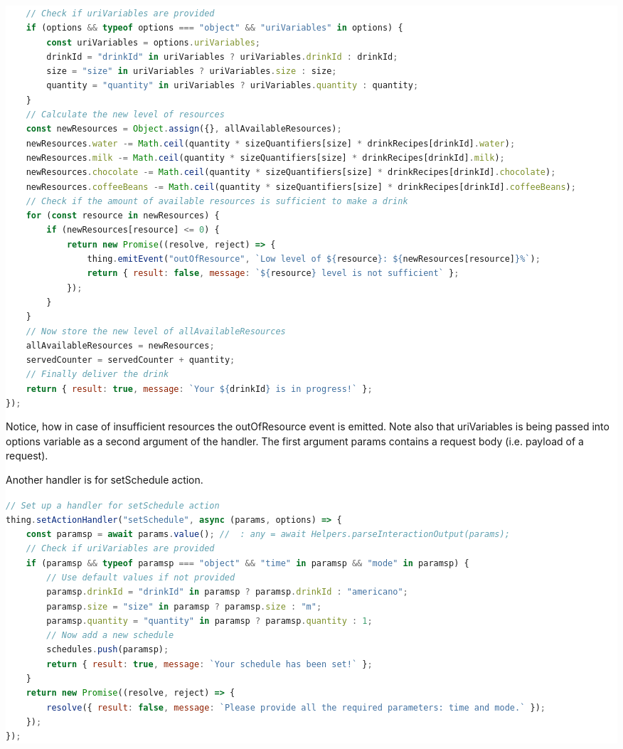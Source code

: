 ```js
    // Check if uriVariables are provided
    if (options && typeof options === "object" && "uriVariables" in options) {
        const uriVariables = options.uriVariables;
        drinkId = "drinkId" in uriVariables ? uriVariables.drinkId : drinkId;
        size = "size" in uriVariables ? uriVariables.size : size;
        quantity = "quantity" in uriVariables ? uriVariables.quantity : quantity;
    }
    // Calculate the new level of resources
    const newResources = Object.assign({}, allAvailableResources);
    newResources.water -= Math.ceil(quantity * sizeQuantifiers[size] * drinkRecipes[drinkId].water);
    newResources.milk -= Math.ceil(quantity * sizeQuantifiers[size] * drinkRecipes[drinkId].milk);
    newResources.chocolate -= Math.ceil(quantity * sizeQuantifiers[size] * drinkRecipes[drinkId].chocolate);
    newResources.coffeeBeans -= Math.ceil(quantity * sizeQuantifiers[size] * drinkRecipes[drinkId].coffeeBeans);
    // Check if the amount of available resources is sufficient to make a drink
    for (const resource in newResources) {
        if (newResources[resource] <= 0) {
            return new Promise((resolve, reject) => {
                thing.emitEvent("outOfResource", `Low level of ${resource}: ${newResources[resource]}%`);
                return { result: false, message: `${resource} level is not sufficient` };
            });
        }
    }
    // Now store the new level of allAvailableResources
    allAvailableResources = newResources;
    servedCounter = servedCounter + quantity;
    // Finally deliver the drink
    return { result: true, message: `Your ${drinkId} is in progress!` };
});
```

Notice, how in case of insufficient resources the outOfResource event is emitted. Note also that uriVariables is being passed into options variable as a second argument of the handler. The first argument params contains a request body (i.e. payload of a request).

Another handler is for setSchedule action.

```js
// Set up a handler for setSchedule action
thing.setActionHandler("setSchedule", async (params, options) => {
    const paramsp = await params.value(); //  : any = await Helpers.parseInteractionOutput(params);
    // Check if uriVariables are provided
    if (paramsp && typeof paramsp === "object" && "time" in paramsp && "mode" in paramsp) {
        // Use default values if not provided
        paramsp.drinkId = "drinkId" in paramsp ? paramsp.drinkId : "americano";
        paramsp.size = "size" in paramsp ? paramsp.size : "m";
        paramsp.quantity = "quantity" in paramsp ? paramsp.quantity : 1;
        // Now add a new schedule
        schedules.push(paramsp);
        return { result: true, message: `Your schedule has been set!` };
    }
    return new Promise((resolve, reject) => {
        resolve({ result: false, message: `Please provide all the required parameters: time and mode.` });
    });
});
```
